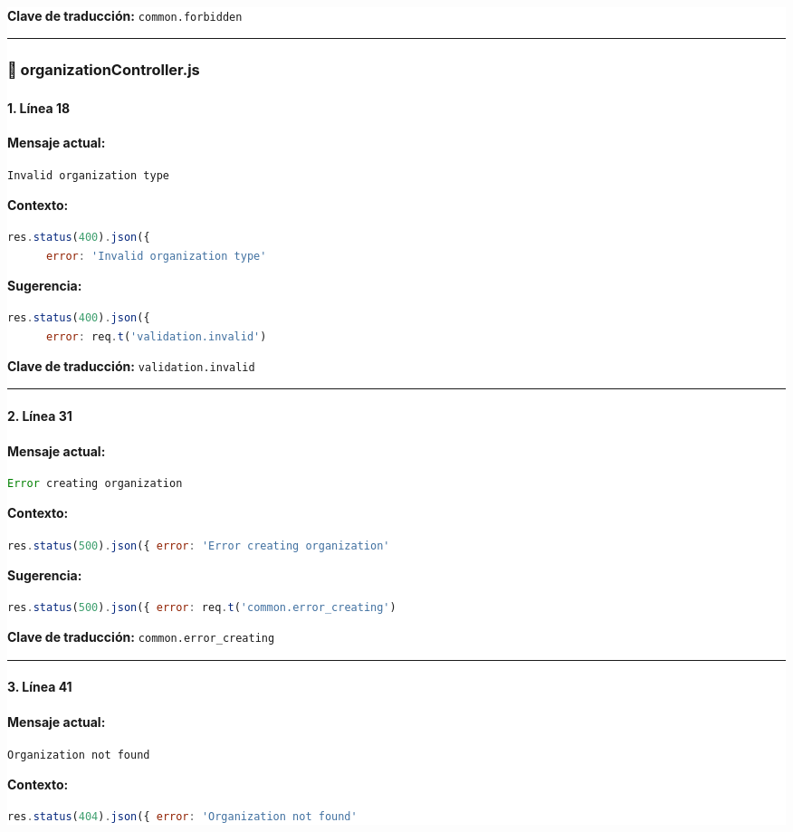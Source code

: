 **Clave de traducción:** `common.forbidden`

---

### 📄 organizationController.js

#### 1. Línea 18

**Mensaje actual:**
```javascript
Invalid organization type
```

**Contexto:**
```javascript
res.status(400).json({ 
      error: 'Invalid organization type'
```

**Sugerencia:**
```javascript
res.status(400).json({ 
      error: req.t('validation.invalid')
```

**Clave de traducción:** `validation.invalid`

---

#### 2. Línea 31

**Mensaje actual:**
```javascript
Error creating organization
```

**Contexto:**
```javascript
res.status(500).json({ error: 'Error creating organization'
```

**Sugerencia:**
```javascript
res.status(500).json({ error: req.t('common.error_creating')
```

**Clave de traducción:** `common.error_creating`

---

#### 3. Línea 41

**Mensaje actual:**
```javascript
Organization not found
```

**Contexto:**
```javascript
res.status(404).json({ error: 'Organization not found'
```
